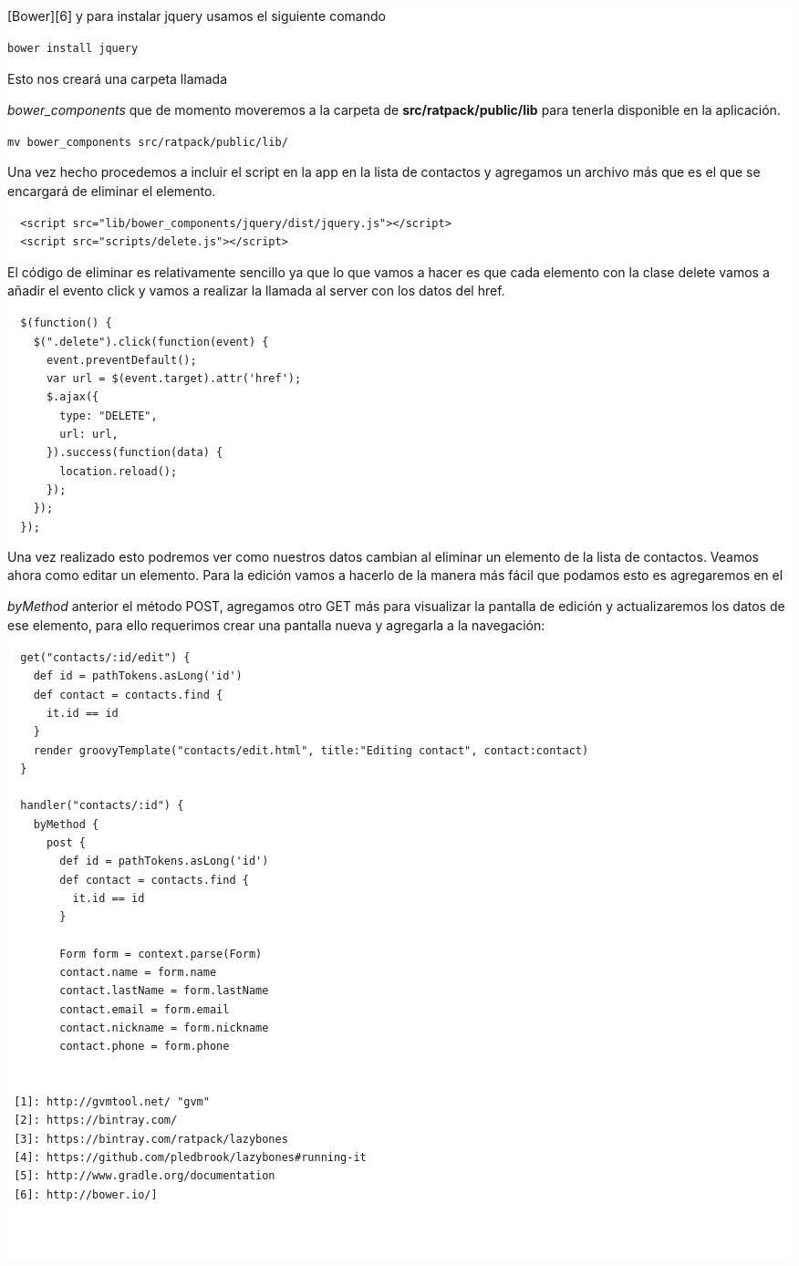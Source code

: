 [Bower][6] y para instalar jquery usamos el siguiente comando
<pre><code class="sh">bower install jquery
</code></pre> Esto nos creará una carpeta llamada

*bower_components* que de momento moveremos a la carpeta de **src/ratpack/public/lib** para tenerla disponible en la aplicación.
<pre><code class="sh">mv bower_components src/ratpack/public/lib/
</code></pre> Una vez hecho procedemos a incluir el script en la app en la lista de contactos y agregamos un archivo más que es el que se encargará de eliminar el elemento.

<pre><code class="html">  &lt;script src="lib/bower_components/jquery/dist/jquery.js"&gt;&lt;/script&gt;
  &lt;script src="scripts/delete.js"&gt;&lt;/script&gt;
</code></pre> El código de eliminar es relativamente sencillo ya que lo que vamos a hacer es que cada elemento con la clase delete vamos a añadir el evento click y vamos a realizar la llamada al server con los datos del href.

<pre><code class="javascript">  $(function() {
    $(".delete").click(function(event) {
      event.preventDefault();
      var url = $(event.target).attr('href');
      $.ajax({
        type: "DELETE",
        url: url,
      }).success(function(data) {
        location.reload();
      });
    });
  });
</code></pre> Una vez realizado esto podremos ver como nuestros datos cambian al eliminar un elemento de la lista de contactos. Veamos ahora como editar un elemento. Para la edición vamos a hacerlo de la manera más fácil que podamos esto es agregaremos en el

*byMethod* anterior el método POST, agregamos otro GET más para visualizar la pantalla de edición y actualizaremos los datos de ese elemento, para ello requerimos crear una pantalla nueva y agregarla a la navegación:
<pre><code class="groovy">  get("contacts/:id/edit") {
    def id = pathTokens.asLong('id')
    def contact = contacts.find {
      it.id == id
    }
    render groovyTemplate("contacts/edit.html", title:"Editing contact", contact:contact)
  }

  handler("contacts/:id") {
    byMethod {
      post {
        def id = pathTokens.asLong('id')
        def contact = contacts.find {
          it.id == id
        }

        Form form = context.parse(Form)
        contact.name = form.name
        contact.lastName = form.lastName
        contact.email = form.email
        contact.nickname = form.nickname
        contact.phone = form.phone


 [1]: http://gvmtool.net/ "gvm"
 [2]: https://bintray.com/
 [3]: https://bintray.com/ratpack/lazybones
 [4]: https://github.com/pledbrook/lazybones#running-it
 [5]: http://www.gradle.org/documentation
 [6]: http://bower.io/]